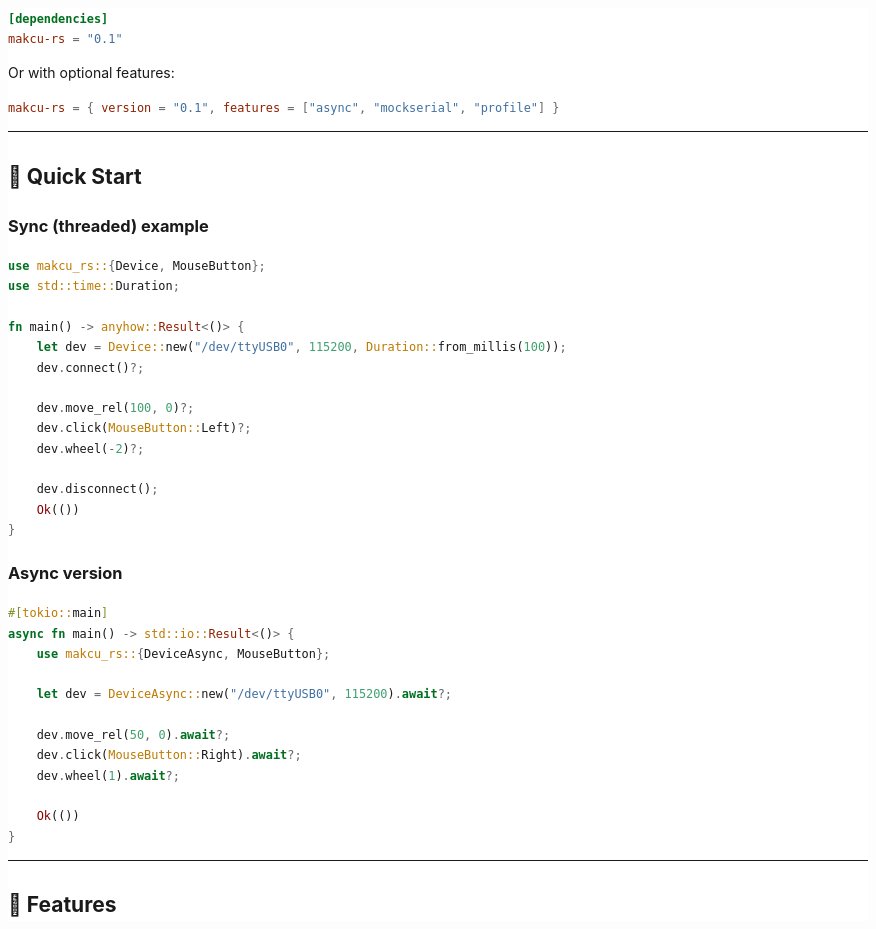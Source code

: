 ```toml
[dependencies]
makcu-rs = "0.1"
```

Or with optional features:

```toml
makcu-rs = { version = "0.1", features = ["async", "mockserial", "profile"] }
```

---

## 🚀 Quick Start

### Sync (threaded) example

```rust
use makcu_rs::{Device, MouseButton};
use std::time::Duration;

fn main() -> anyhow::Result<()> {
    let dev = Device::new("/dev/ttyUSB0", 115200, Duration::from_millis(100));
    dev.connect()?;

    dev.move_rel(100, 0)?;
    dev.click(MouseButton::Left)?;
    dev.wheel(-2)?;

    dev.disconnect();
    Ok(())
}
```

### Async version

```rust
#[tokio::main]
async fn main() -> std::io::Result<()> {
    use makcu_rs::{DeviceAsync, MouseButton};

    let dev = DeviceAsync::new("/dev/ttyUSB0", 115200).await?;

    dev.move_rel(50, 0).await?;
    dev.click(MouseButton::Right).await?;
    dev.wheel(1).await?;

    Ok(())
}
```

---

## 🧰 Features
